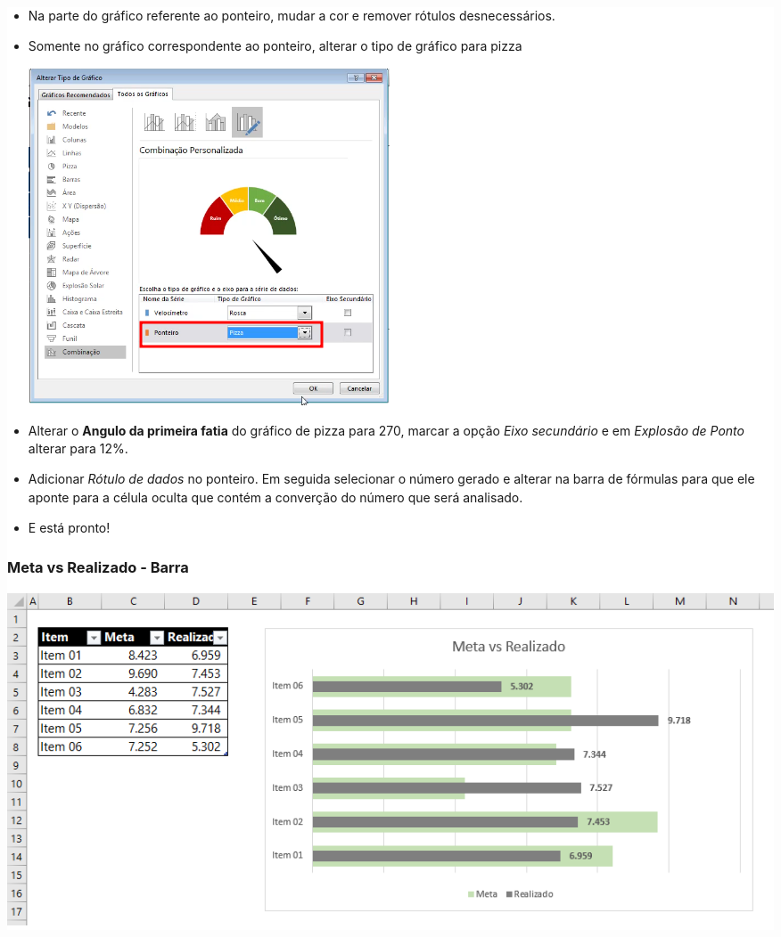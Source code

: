 - Na parte do gráfico referente ao ponteiro, mudar a cor e remover rótulos desnecessários.
- Somente no gráfico correspondente ao ponteiro, alterar o tipo de gráfico para pizza

  ![alt](img/grafico_velocimetro/2025-02-11_14-29.png)

- Alterar o **Angulo da primeira fatia** do gráfico de pizza para 270, marcar a opção *Eixo secundário* e em *Explosão de Ponto* alterar para 12%.
- Adicionar *Rótulo de dados* no ponteiro. Em seguida selecionar o número gerado e alterar na barra de fórmulas  para que ele aponte para a célula oculta que contém a converção do número que será analisado. 
- E está pronto!

### Meta vs Realizado - Barra

![alt](img/meta_vs_realizado_barra/2025-02-10_23-05.png)

